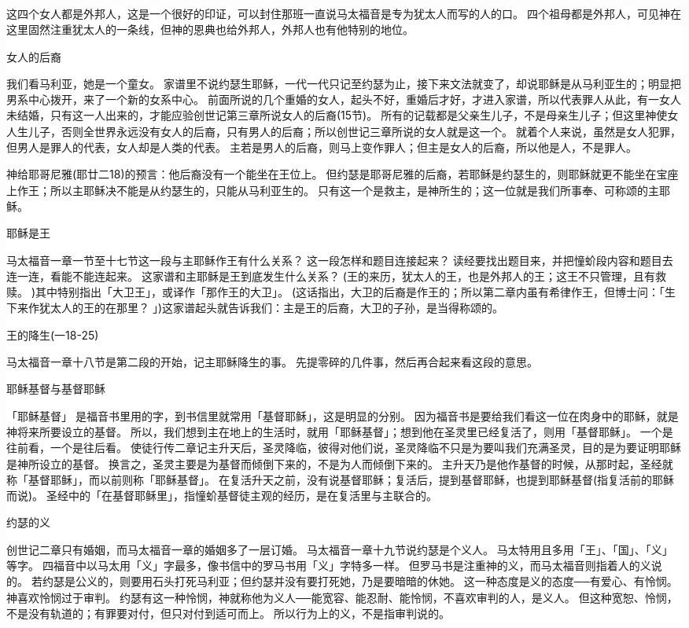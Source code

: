 这四个女人都是外邦人，这是一个很好的印证，可以封住那班一直说马太福音是专为犹太人而写的人的口。
四个祖母都是外邦人，可见神在这里固然注重犹太人的一条线，但神的恩典也给外邦人，外邦人也有他特别的地位。

女人的后裔

我们看马利亚，她是一个童女。
家谱里不说约瑟生耶稣，一代一代只记至约瑟为止，接下来文法就变了，却说耶稣是从马利亚生的；明显把男系中心拨开，来了一个新的女系中心。
前面所说的几个重婚的女人，起头不好，重婚后才好，才进入家谱，所以代表罪人从此，有一女人未结婚，只有这一人出来的，才能应验创世记第三章所说女人的后裔(15节)。
所有的记载都是父亲生儿子，不是母亲生儿子；但这里神使女人生儿子，否则全世界永远没有女人的后裔，只有男人的后裔；所以创世记三章所说的女人就是这一个。
就着个人来说，虽然是女人犯罪，但男人是罪人的代表，女人却是人类的代表。
主若是男人的后裔，则马上变作罪人；但主是女人的后裔，所以他是人，不是罪人。

神给耶哥尼雅(耶廿二18)的预言：他后裔没有一个能坐在王位上。
但约瑟是耶哥尼雅的后裔，若耶稣是约瑟生的，则耶稣就更不能坐在宝座上作王；所以主耶稣决不能是从约瑟生的，只能从马利亚生的。
只有这一个是救主，是神所生的；这一位就是我们所事奉、可称颂的主耶稣。

耶稣是王

马太福音一章一节至十七节这一段与主耶稣作王有什么关系？
这一段怎样和题目连接起来？
读经要找出题目来，并把憧蚧段内容和题目去连一连，看能不能连起来。
这家谱和主耶稣是王到底发生什么关系？
(王的来历，犹太人的王，也是外邦人的王；这王不只管理，且有救赎。
)其中特别指出「大卫王」，或译作「那作王的大卫」。
(这话指出，大卫的后裔是作王的；所以第二章内虽有希律作王，但博士问：「生下来作犹太人的王的在那里？
」)这家谱起头就告诉我们：主是王的后裔，大卫的子孙，是当得称颂的。

王的降生(一18-25)

马太福音一章十八节是第二段的开始，记主耶稣降生的事。
先提零碎的几件事，然后再合起来看这段的意思。

耶稣基督与基督耶稣

「耶稣基督」
是福音书里用的字，到书信里就常用「基督耶稣」，这是明显的分别。
因为福音书是要给我们看这一位在肉身中的耶稣，就是神将来所要设立的基督。
所以，我们想到主在地上的生活时，就用「耶稣基督」；想到他在圣灵里已经复活了，则用「基督耶稣」。
一个是往前看，一个是往后看。
使徒行传二章记主升天后，圣灵降临，彼得对他们说，圣灵降临不只是为要叫我们充满圣灵，目的是为要证明耶稣是神所设立的基督。
换言之，圣灵主要是为基督而倾倒下来的，不是为人而倾倒下来的。
主升天乃是他作基督的时候，从那时起，圣经就称「基督耶稣」，而以前则称「耶稣基督」。
在复活升天之前，没有说基督耶稣；复活后，提到基督耶稣，也提到耶稣基督(指复活前的耶稣而说)。
圣经中的「在基督耶稣里」，指憧蚧基督徒主观的经历，是在复活里与主联合的。

约瑟的义

创世记二章只有婚姻，而马太福音一章的婚姻多了一层订婚。
马太福音一章十九节说约瑟是个义人。
马太特用且多用「王」、「国」、「义」等字。
四福音中以马太用「义」字最多，像书信中的罗马书用「义」字特多一样。
但罗马书是注重神的义，而马太福音则指着人的义说的。
若约瑟是公义的，则要用石头打死马利亚；但约瑟并没有要打死她，乃是要暗暗的休她。
这一种态度是义的态度──有爱心、有怜悯。
神喜欢怜悯过于审判。
约瑟有这一种怜悯，神就称他为义人──能宽容、能忍耐、能怜悯，不喜欢审判的人，是义人。
但这种宽恕、怜悯，不是没有轨道的；有罪要对付，但只对付到适可而上。
所以行为上的义，不是指审判说的。
